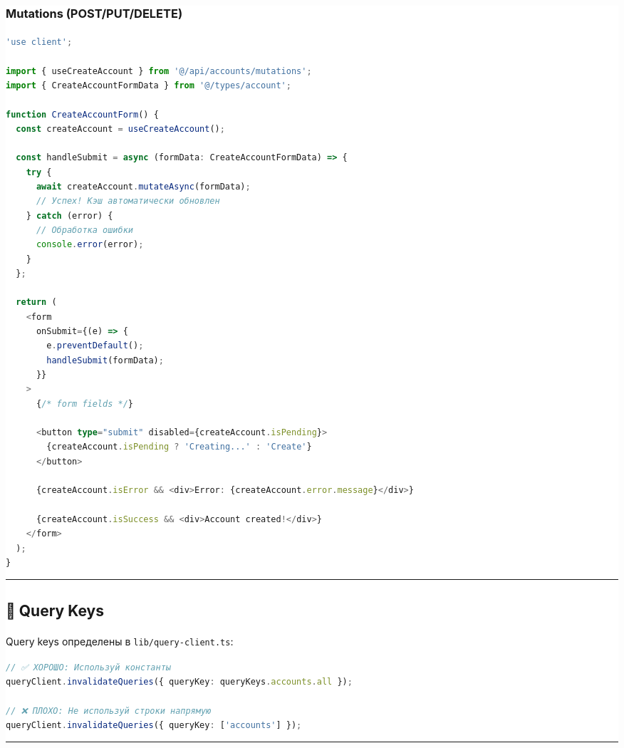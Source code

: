 ### Mutations (POST/PUT/DELETE)

```typescript
'use client';

import { useCreateAccount } from '@/api/accounts/mutations';
import { CreateAccountFormData } from '@/types/account';

function CreateAccountForm() {
  const createAccount = useCreateAccount();

  const handleSubmit = async (formData: CreateAccountFormData) => {
    try {
      await createAccount.mutateAsync(formData);
      // Успех! Кэш автоматически обновлен
    } catch (error) {
      // Обработка ошибки
      console.error(error);
    }
  };

  return (
    <form
      onSubmit={(e) => {
        e.preventDefault();
        handleSubmit(formData);
      }}
    >
      {/* form fields */}

      <button type="submit" disabled={createAccount.isPending}>
        {createAccount.isPending ? 'Creating...' : 'Create'}
      </button>

      {createAccount.isError && <div>Error: {createAccount.error.message}</div>}

      {createAccount.isSuccess && <div>Account created!</div>}
    </form>
  );
}
```

---

## 🔑 Query Keys

Query keys определены в `lib/query-client.ts`:

```typescript
// ✅ ХОРОШО: Используй константы
queryClient.invalidateQueries({ queryKey: queryKeys.accounts.all });

// ❌ ПЛОХО: Не используй строки напрямую
queryClient.invalidateQueries({ queryKey: ['accounts'] });
```

---